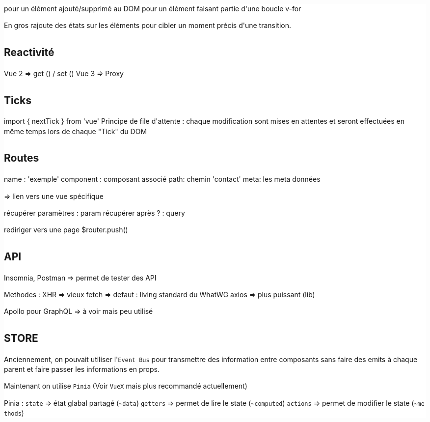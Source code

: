 <Transition> pour un élément ajouté/supprimé au DOM
<TransitionGroup> pour un élément faisant partie d'une boucle v-for

En gros rajoute des états sur les éléments pour cibler un moment précis d'une transition.

##  Reactivité

Vue 2 => get () / set ()
Vue 3 => Proxy

## Ticks

import { nextTick } from 'vue'
Principe de file d'attente :
chaque modification sont mises en attentes et seront effectuées en même temps lors de chaque "Tick" du DOM


## Routes
name : 'exemple'
component : composant associé <Exemple>
path: chemin 'contact'
meta: les meta données

<RouterView />
<RouterLink to="/" /> => lien vers une vue spécifique


récupérer paramètres : param
récupérer après ? : query

rediriger vers une page $router.push()

## API

Insomnia, Postman => permet de tester des API

Methodes :
XHR => vieux
fetch => defaut : living standard du WhatWG
axios => plus puissant (lib)

Apollo pour GraphQL => à voir mais peu utilisé

## STORE

Anciennement, on pouvait utiliser l'`Event Bus` pour transmettre des information entre composants sans faire des emits à chaque parent et faire passer les informations en props.

Maintenant on utilise `Pinia` (Voir `VueX` mais plus recommandé actuellement)


Pinia :
`state` => état glabal partagé (`~data`)
`getters` => permet de lire le state (`~computed`)
`actions` => permet de modifier le state (`~methods`)
